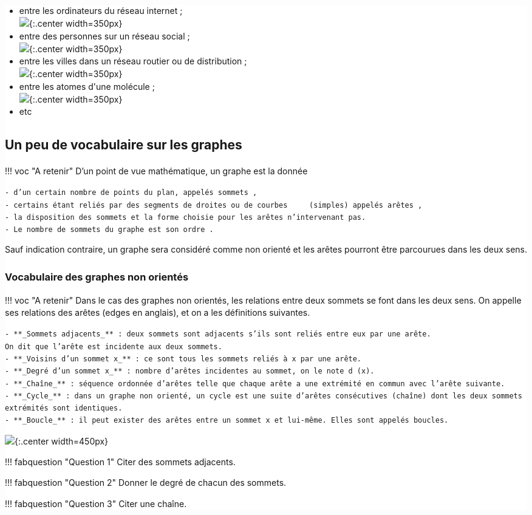 - entre les ordinateurs du réseau internet ;  
![](data/internet.png){:.center width=350px}  
-  entre des personnes sur un réseau social ;  
![](data/reseau_sociaux.png){:.center width=350px}  
-  entre les villes dans un réseau routier ou de distribution ;  
![](data/reseau_routier.png){:.center width=350px}   
- entre les atomes d'une molécule ;  
![](data/moleculle.png){:.center width=350px}   
-  etc  

## Un peu de vocabulaire sur les graphes


!!! voc "A retenir"
    D’un point de vue mathématique, un graphe est la donnée
    
    - d’un certain nombre de points du plan, appelés sommets ,  
    - certains étant reliés par des segments de droites ou de courbes     (simples) appelés arêtes ,  
    - la disposition des sommets et la forme choisie pour les arêtes n’intervenant pas.  
    - Le nombre de sommets du graphe est son ordre .  

Sauf indication contraire, un graphe sera considéré comme non orienté et
les arêtes pourront être parcourues dans les deux sens.  

### Vocabulaire des graphes non orientés

!!! voc "A retenir"
    Dans le cas des graphes non orientés, les relations entre deux sommets se font dans les deux sens.
    On appelle ses relations des arêtes (edges en anglais), et on a les définitions suivantes.  

    - **_Sommets adjacents_** : deux sommets sont adjacents s’ils sont reliés entre eux par une arête.
    On dit que l’arête est incidente aux deux sommets.  
    - **_Voisins d’un sommet x_** : ce sont tous les sommets reliés à x par une arête.  
    - **_Degré d’un sommet x_** : nombre d’arêtes incidentes au sommet, on le note d (x).  
    - **_Chaîne_** : séquence ordonnée d’arêtes telle que chaque arête a une extrémité en commun avec l’arête suivante.  
    - **_Cycle_** : dans un graphe non orienté, un cycle est une suite d’arêtes consécutives (chaîne) dont les deux sommets extrémités sont identiques.  
    - **_Boucle_** : il peut exister des arêtes entre un sommet x et lui-même. Elles sont appelés boucles.

![](data/graphe11.png){:.center width=450px}

!!! fabquestion "Question 1"
    Citer des sommets adjacents. 
    
!!! fabquestion "Question 2"
    Donner le degré de chacun des sommets.

!!! fabquestion "Question 3"
    Citer une chaîne.
